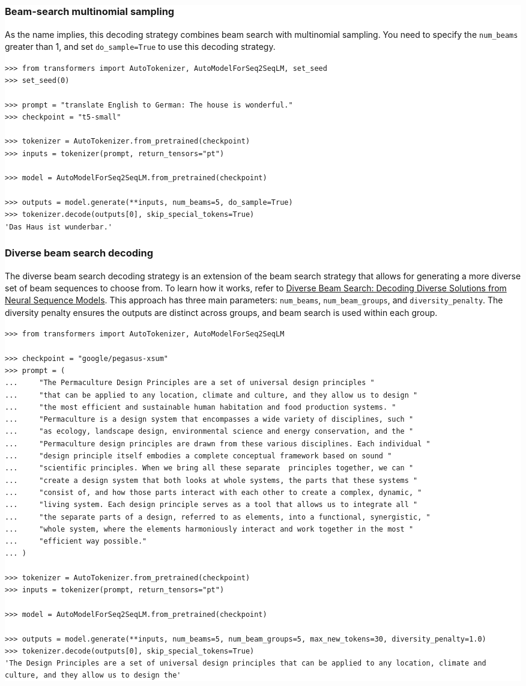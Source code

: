 ### Beam-search multinomial sampling

As the name implies, this decoding strategy combines beam search with multinomial sampling. You need to specify the `num_beams` greater than 1, and set `do_sample=True` to use this decoding strategy.

```
>>> from transformers import AutoTokenizer, AutoModelForSeq2SeqLM, set_seed
>>> set_seed(0)  

>>> prompt = "translate English to German: The house is wonderful."
>>> checkpoint = "t5-small"

>>> tokenizer = AutoTokenizer.from_pretrained(checkpoint)
>>> inputs = tokenizer(prompt, return_tensors="pt")

>>> model = AutoModelForSeq2SeqLM.from_pretrained(checkpoint)

>>> outputs = model.generate(**inputs, num_beams=5, do_sample=True)
>>> tokenizer.decode(outputs[0], skip_special_tokens=True)
'Das Haus ist wunderbar.'
```

### Diverse beam search decoding

The diverse beam search decoding strategy is an extension of the beam search strategy that allows for generating a more diverse set of beam sequences to choose from. To learn how it works, refer to [Diverse Beam Search: Decoding Diverse Solutions from Neural Sequence Models](https://arxiv.org/pdf/1610.02424.pdf). This approach has three main parameters: `num_beams`, `num_beam_groups`, and `diversity_penalty`. The diversity penalty ensures the outputs are distinct across groups, and beam search is used within each group.

```
>>> from transformers import AutoTokenizer, AutoModelForSeq2SeqLM

>>> checkpoint = "google/pegasus-xsum"
>>> prompt = (
...     "The Permaculture Design Principles are a set of universal design principles "
...     "that can be applied to any location, climate and culture, and they allow us to design "
...     "the most efficient and sustainable human habitation and food production systems. "
...     "Permaculture is a design system that encompasses a wide variety of disciplines, such "
...     "as ecology, landscape design, environmental science and energy conservation, and the "
...     "Permaculture design principles are drawn from these various disciplines. Each individual "
...     "design principle itself embodies a complete conceptual framework based on sound "
...     "scientific principles. When we bring all these separate  principles together, we can "
...     "create a design system that both looks at whole systems, the parts that these systems "
...     "consist of, and how those parts interact with each other to create a complex, dynamic, "
...     "living system. Each design principle serves as a tool that allows us to integrate all "
...     "the separate parts of a design, referred to as elements, into a functional, synergistic, "
...     "whole system, where the elements harmoniously interact and work together in the most "
...     "efficient way possible."
... )

>>> tokenizer = AutoTokenizer.from_pretrained(checkpoint)
>>> inputs = tokenizer(prompt, return_tensors="pt")

>>> model = AutoModelForSeq2SeqLM.from_pretrained(checkpoint)

>>> outputs = model.generate(**inputs, num_beams=5, num_beam_groups=5, max_new_tokens=30, diversity_penalty=1.0)
>>> tokenizer.decode(outputs[0], skip_special_tokens=True)
'The Design Principles are a set of universal design principles that can be applied to any location, climate and
culture, and they allow us to design the'
```
